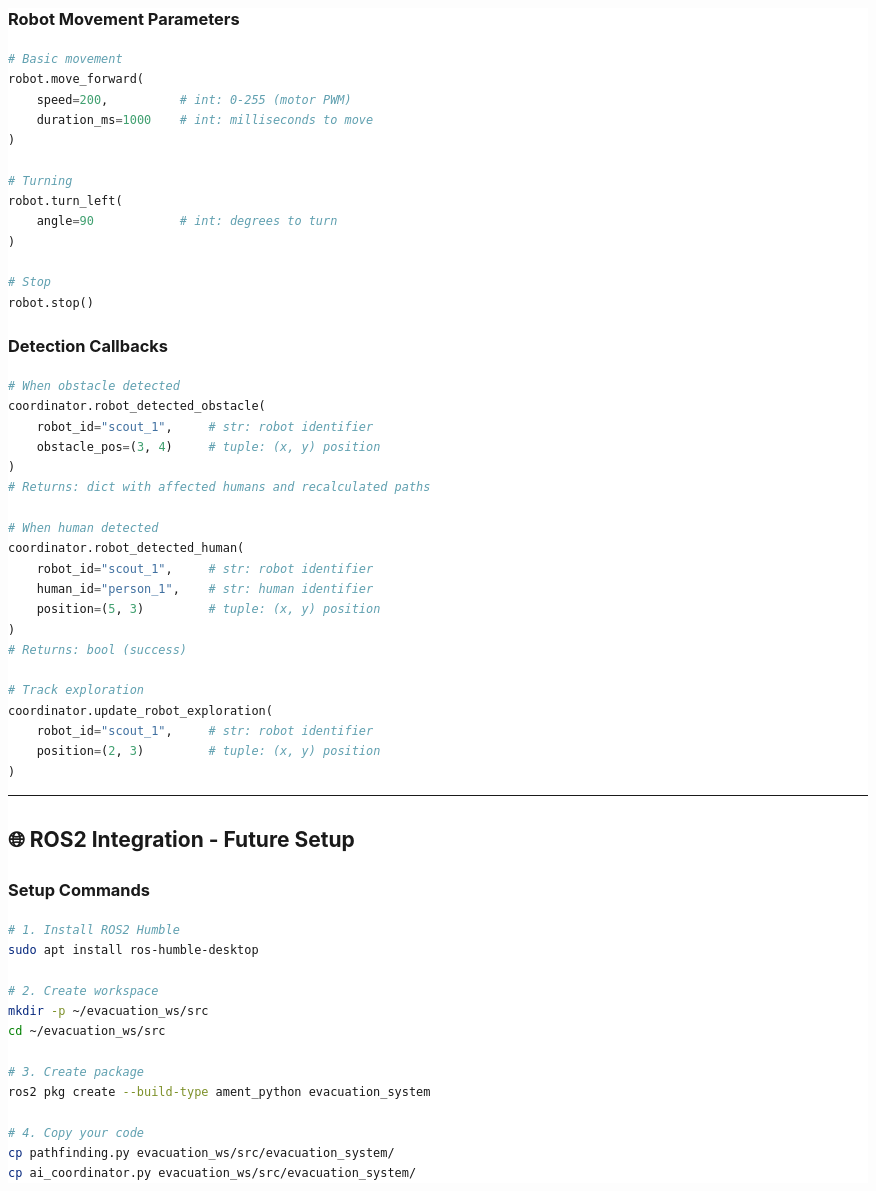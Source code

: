 ### Robot Movement Parameters

```python
# Basic movement
robot.move_forward(
    speed=200,          # int: 0-255 (motor PWM)
    duration_ms=1000    # int: milliseconds to move
)

# Turning
robot.turn_left(
    angle=90            # int: degrees to turn
)

# Stop
robot.stop()
```

### Detection Callbacks

```python
# When obstacle detected
coordinator.robot_detected_obstacle(
    robot_id="scout_1",     # str: robot identifier
    obstacle_pos=(3, 4)     # tuple: (x, y) position
)
# Returns: dict with affected humans and recalculated paths

# When human detected  
coordinator.robot_detected_human(
    robot_id="scout_1",     # str: robot identifier
    human_id="person_1",    # str: human identifier
    position=(5, 3)         # tuple: (x, y) position
)
# Returns: bool (success)

# Track exploration
coordinator.update_robot_exploration(
    robot_id="scout_1",     # str: robot identifier
    position=(2, 3)         # tuple: (x, y) position
)
```

---

## 🌐 ROS2 Integration - Future Setup

### Setup Commands

```bash
# 1. Install ROS2 Humble
sudo apt install ros-humble-desktop

# 2. Create workspace
mkdir -p ~/evacuation_ws/src
cd ~/evacuation_ws/src

# 3. Create package
ros2 pkg create --build-type ament_python evacuation_system

# 4. Copy your code
cp pathfinding.py evacuation_ws/src/evacuation_system/
cp ai_coordinator.py evacuation_ws/src/evacuation_system/

```